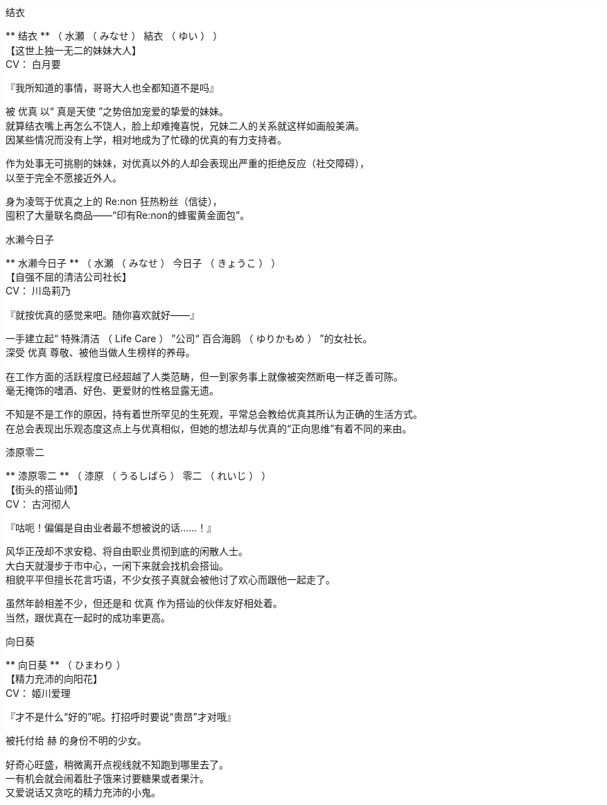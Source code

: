 结衣

** 结衣  ** （  水瀬  （  みなせ  ）  結衣  （  ゆい  ）  ）  
【这世上独一无二的妹妹大人】  
CV：  白月要

『我所知道的事情，哥哥大人也全都知道不是吗』

被  优真  以“  真是天使  ”之势倍加宠爱的挚爱的妹妹。  
就算结衣嘴上再怎么不饶人，脸上却难掩喜悦，兄妹二人的关系就这样如画般美满。  
因某些情况而没有上学，相对地成为了忙碌的优真的有力支持者。  
  
作为处事无可挑剔的妹妹，对优真以外的人却会表现出严重的拒绝反应（社交障碍），  
以至于完全不愿接近外人。  
  
身为凌驾于优真之上的  Re:non  狂热粉丝（信徒），  
囤积了大量联名商品——“印有Re:non的蜂蜜黄金面包”。

水濑今日子

** 水濑今日子  ** （  水瀬  （  みなせ  ）  今日子  （  きょうこ  ）  ）  
【自强不屈的清洁公司社长】  
CV：  川岛莉乃

『就按优真的感觉来吧。随你喜欢就好——』

一手建立起“  特殊清洁  （  Life Care  ）  ”公司“  百合海鸥  （  ゆりかもめ  ）  ”的女社长。  
深受  优真  尊敬、被他当做人生榜样的养母。  
  
在工作方面的活跃程度已经超越了人类范畴，但一到家务事上就像被突然断电一样乏善可陈。  
毫无掩饰的嗜酒、好色、更爱财的性格显露无遗。  
  
不知是不是工作的原因，持有着世所罕见的生死观，平常总会教给优真其所认为正确的生活方式。  
在总会表现出乐观态度这点上与优真相似，但她的想法却与优真的“正向思维”有着不同的来由。

漆原零二

** 漆原零二  ** （  漆原  （  うるしばら  ）  零二  （  れいじ  ）  ）  
【街头的搭讪师】  
CV：  古河彻人

『咕呃！偏偏是自由业者最不想被说的话……！』

风华正茂却不求安稳、将自由职业贯彻到底的闲散人士。  
大白天就漫步于市中心，一闲下来就会找机会搭讪。  
相貌平平但擅长花言巧语，不少女孩子真就会被他讨了欢心而跟他一起走了。  
  
虽然年龄相差不少，但还是和  优真  作为搭讪的伙伴友好相处着。  
当然，跟优真在一起时的成功率更高。

向日葵

** 向日葵  ** （  ひまわり  ）  
【精力充沛的向阳花】  
CV：  姬川爱理

『才不是什么“好的”呢。打招呼时要说“贵昂”才对哦』

被托付给  赫  的身份不明的少女。  
  
好奇心旺盛，稍微离开点视线就不知跑到哪里去了。  
一有机会就会闹着肚子饿来讨要糖果或者果汁。  
又爱说话又贪吃的精力充沛的小鬼。
